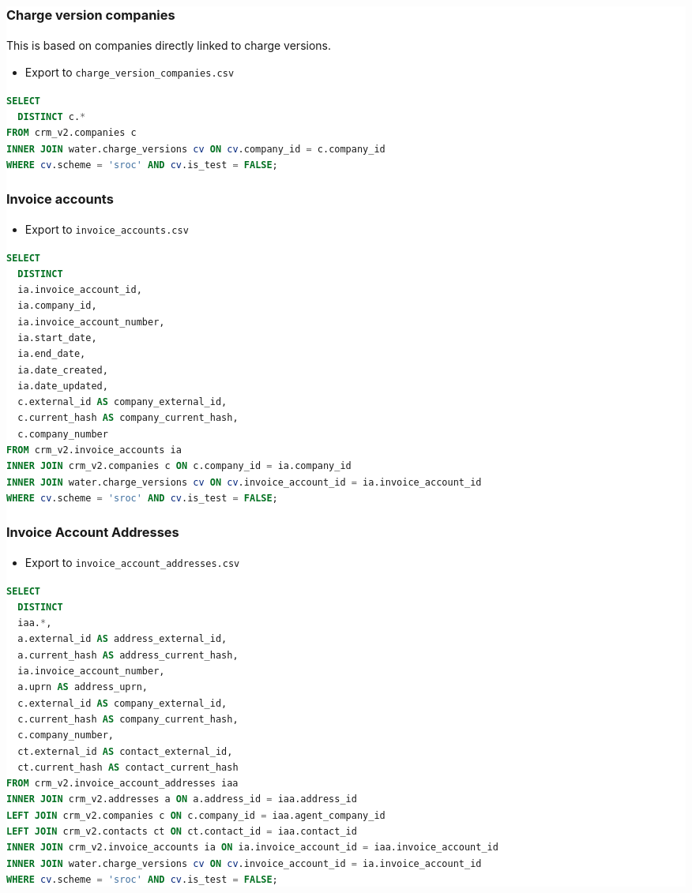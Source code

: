 ### Charge version companies

This is based on companies directly linked to charge versions.

- Export to `charge_version_companies.csv`

```sql
SELECT
  DISTINCT c.*
FROM crm_v2.companies c
INNER JOIN water.charge_versions cv ON cv.company_id = c.company_id
WHERE cv.scheme = 'sroc' AND cv.is_test = FALSE;
```

### Invoice accounts

- Export to `invoice_accounts.csv`

```sql
SELECT
  DISTINCT
  ia.invoice_account_id,
  ia.company_id,
  ia.invoice_account_number,
  ia.start_date,
  ia.end_date,
  ia.date_created,
  ia.date_updated,
  c.external_id AS company_external_id,
  c.current_hash AS company_current_hash,
  c.company_number
FROM crm_v2.invoice_accounts ia
INNER JOIN crm_v2.companies c ON c.company_id = ia.company_id
INNER JOIN water.charge_versions cv ON cv.invoice_account_id = ia.invoice_account_id
WHERE cv.scheme = 'sroc' AND cv.is_test = FALSE;
```

### Invoice Account Addresses

- Export to `invoice_account_addresses.csv`

```sql
SELECT
  DISTINCT
  iaa.*,
  a.external_id AS address_external_id,
  a.current_hash AS address_current_hash,
  ia.invoice_account_number,
  a.uprn AS address_uprn,
  c.external_id AS company_external_id,
  c.current_hash AS company_current_hash,
  c.company_number,
  ct.external_id AS contact_external_id,
  ct.current_hash AS contact_current_hash
FROM crm_v2.invoice_account_addresses iaa
INNER JOIN crm_v2.addresses a ON a.address_id = iaa.address_id
LEFT JOIN crm_v2.companies c ON c.company_id = iaa.agent_company_id
LEFT JOIN crm_v2.contacts ct ON ct.contact_id = iaa.contact_id
INNER JOIN crm_v2.invoice_accounts ia ON ia.invoice_account_id = iaa.invoice_account_id
INNER JOIN water.charge_versions cv ON cv.invoice_account_id = ia.invoice_account_id
WHERE cv.scheme = 'sroc' AND cv.is_test = FALSE;
```
